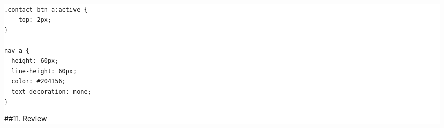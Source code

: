     .contact-btn a:active {
    	top: 2px;
    }
    
    nav a {
      height: 60px;
      line-height: 60px;
      color: #204156;
      text-decoration: none;
    }
##11. Review